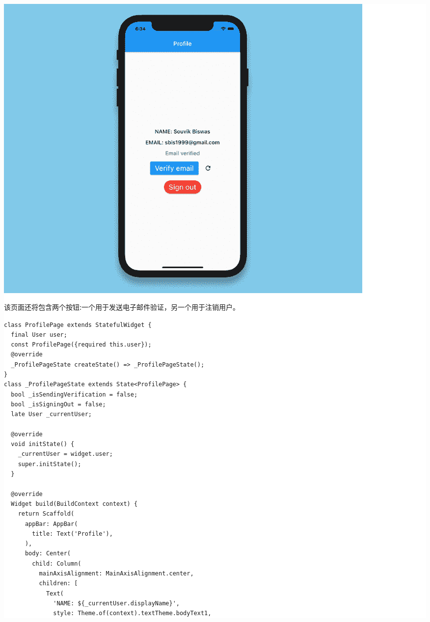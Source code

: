 ![Register Page](img/76a7724ea3669fac1abd95e7f6e2f76d.png)

该页面还将包含两个按钮:一个用于发送电子邮件验证，另一个用于注销用户。

```
class ProfilePage extends StatefulWidget {
  final User user;
  const ProfilePage({required this.user});
  @override
  _ProfilePageState createState() => _ProfilePageState();
}
class _ProfilePageState extends State<ProfilePage> {
  bool _isSendingVerification = false;
  bool _isSigningOut = false;
  late User _currentUser;

  @override
  void initState() {
    _currentUser = widget.user;
    super.initState();
  }

  @override
  Widget build(BuildContext context) {
    return Scaffold(
      appBar: AppBar(
        title: Text('Profile'),
      ),
      body: Center(
        child: Column(
          mainAxisAlignment: MainAxisAlignment.center,
          children: [
            Text(
              'NAME: ${_currentUser.displayName}',
              style: Theme.of(context).textTheme.bodyText1,
```